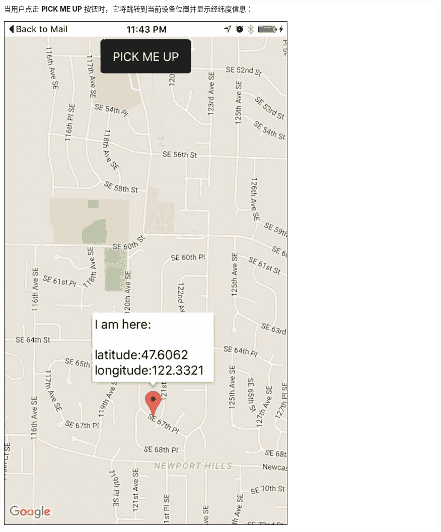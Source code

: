 当用户点击 **PICK ME UP** 按钮时，它将跳转到当前设备位置并显示经纬度信息：

![使用 Google Maps 插件和地理编码支持创建出租车应用](img/image00380.jpeg)

